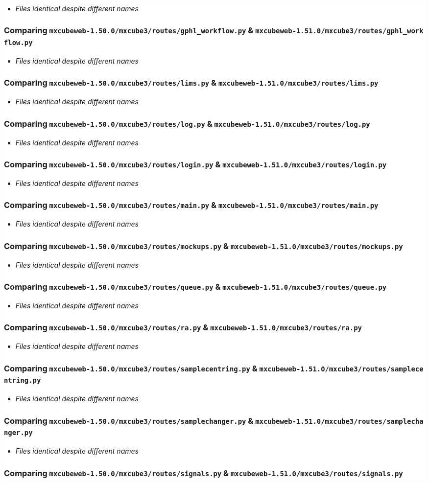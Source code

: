  * *Files identical despite different names*

### Comparing `mxcubeweb-1.50.0/mxcube3/routes/gphl_workflow.py` & `mxcubeweb-1.51.0/mxcube3/routes/gphl_workflow.py`

 * *Files identical despite different names*

### Comparing `mxcubeweb-1.50.0/mxcube3/routes/lims.py` & `mxcubeweb-1.51.0/mxcube3/routes/lims.py`

 * *Files identical despite different names*

### Comparing `mxcubeweb-1.50.0/mxcube3/routes/log.py` & `mxcubeweb-1.51.0/mxcube3/routes/log.py`

 * *Files identical despite different names*

### Comparing `mxcubeweb-1.50.0/mxcube3/routes/login.py` & `mxcubeweb-1.51.0/mxcube3/routes/login.py`

 * *Files identical despite different names*

### Comparing `mxcubeweb-1.50.0/mxcube3/routes/main.py` & `mxcubeweb-1.51.0/mxcube3/routes/main.py`

 * *Files identical despite different names*

### Comparing `mxcubeweb-1.50.0/mxcube3/routes/mockups.py` & `mxcubeweb-1.51.0/mxcube3/routes/mockups.py`

 * *Files identical despite different names*

### Comparing `mxcubeweb-1.50.0/mxcube3/routes/queue.py` & `mxcubeweb-1.51.0/mxcube3/routes/queue.py`

 * *Files identical despite different names*

### Comparing `mxcubeweb-1.50.0/mxcube3/routes/ra.py` & `mxcubeweb-1.51.0/mxcube3/routes/ra.py`

 * *Files identical despite different names*

### Comparing `mxcubeweb-1.50.0/mxcube3/routes/samplecentring.py` & `mxcubeweb-1.51.0/mxcube3/routes/samplecentring.py`

 * *Files identical despite different names*

### Comparing `mxcubeweb-1.50.0/mxcube3/routes/samplechanger.py` & `mxcubeweb-1.51.0/mxcube3/routes/samplechanger.py`

 * *Files identical despite different names*

### Comparing `mxcubeweb-1.50.0/mxcube3/routes/signals.py` & `mxcubeweb-1.51.0/mxcube3/routes/signals.py`
